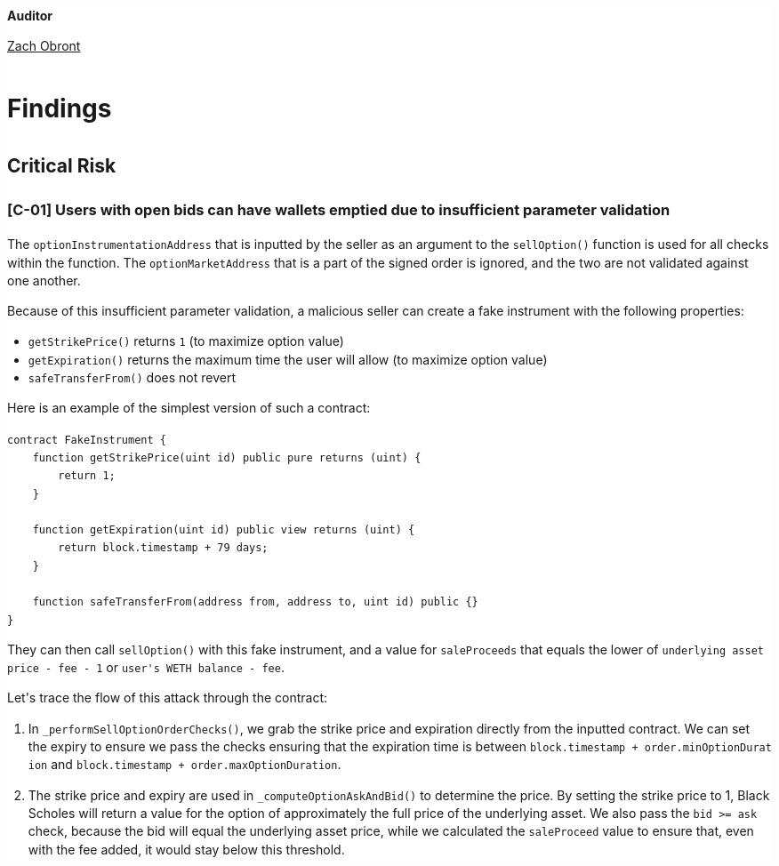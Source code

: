**Auditor**

[Zach Obront](https://twitter.com/zachobront)

# Findings

## Critical Risk

### [C-01] Users with open bids can have wallets emptied due to insufficient parameter validation

The `optionInstrumentationAddress` that is inputted by the seller as an argument to the `sellOption()` function is used for all checks within the function. The `optionMarketAddress` that is a part of the signed order is ignored, and the two are not validated against one another.

Because of this insufficient parameter validation, a malicious seller can create a fake instrument with the following properties:

- `getStrikePrice()` returns `1` (to maximize option value)
- `getExpiration()` returns the maximum time the user will allow (to maximize option value)
- `safeTransferFrom()` does not revert

Here is an example of the simplest version of such a contract:

```solidity
contract FakeInstrument {
    function getStrikePrice(uint id) public pure returns (uint) {
        return 1;
    }

    function getExpiration(uint id) public view returns (uint) {
        return block.timestamp + 79 days;
    }

    function safeTransferFrom(address from, address to, uint id) public {}
}
```

They can then call `sellOption()` with this fake instrument, and a value for `saleProceeds` that equals the lower of `underlying asset price - fee - 1` or `user's WETH balance - fee`.

Let's trace the flow of this attack through the contract:

1. In `_performSellOptionOrderChecks()`, we grab the strike price and expiration directly from the inputted contract. We can set the expiry to ensure we pass the checks ensuring that the expiration time is between `block.timestamp + order.minOptionDuration` and `block.timestamp + order.maxOptionDuration`.

2. The strike price and expiry are used in `_computeOptionAskAndBid()` to determine the price. By setting the strike price to 1, Black Scholes will return a value for the option of approximately the full price of the underlying asset. We also pass the `bid >= ask` check, because the bid will equal the underlying asset price, while we calculated the `saleProceed` value to ensure that, even with the fee added, it would stay below this threshold.
